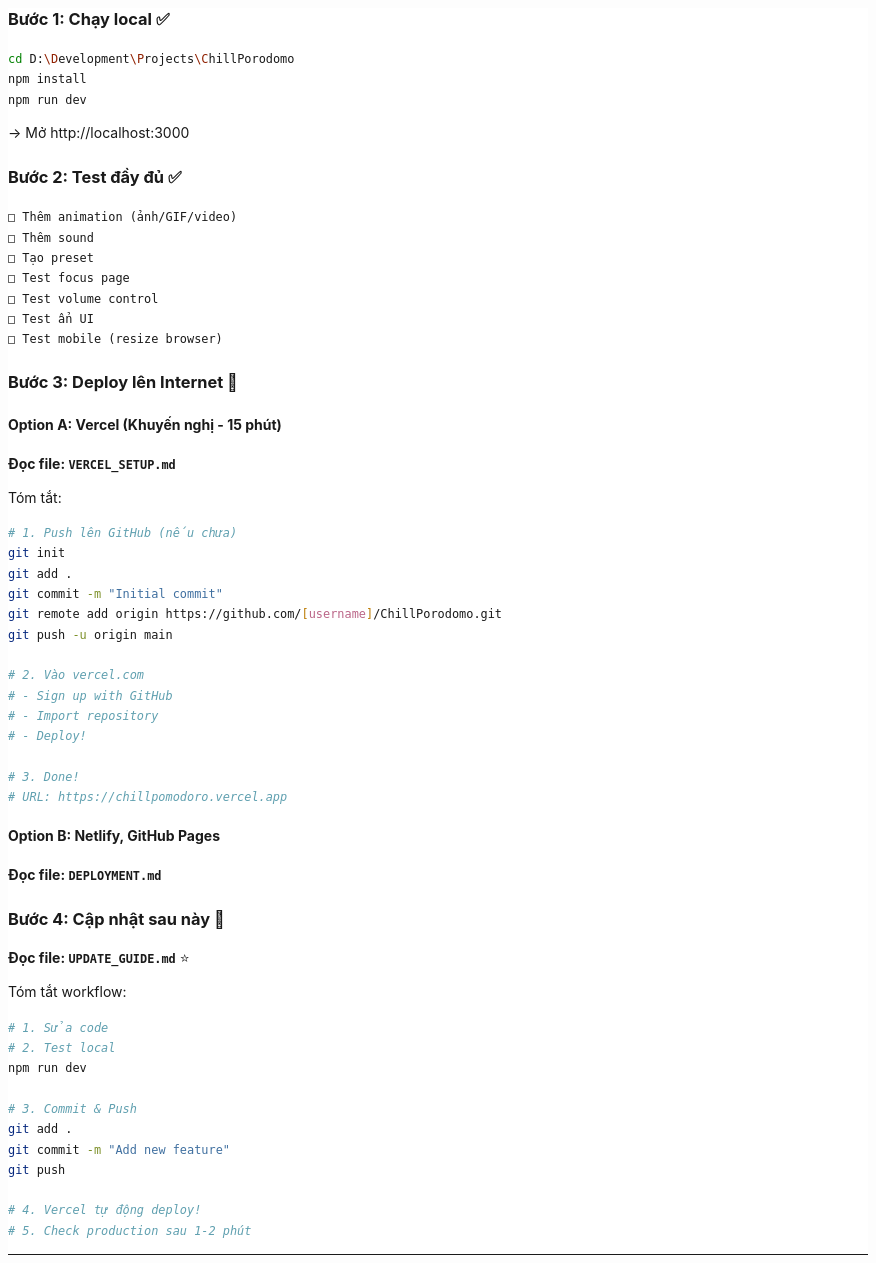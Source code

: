 ### Bước 1: Chạy local ✅
```bash
cd D:\Development\Projects\ChillPorodomo
npm install
npm run dev
```
→ Mở http://localhost:3000

### Bước 2: Test đầy đủ ✅
```
□ Thêm animation (ảnh/GIF/video)
□ Thêm sound
□ Tạo preset
□ Test focus page
□ Test volume control
□ Test ẩn UI
□ Test mobile (resize browser)
```

### Bước 3: Deploy lên Internet 🚀

#### Option A: Vercel (Khuyến nghị - 15 phút)

**Đọc file: `VERCEL_SETUP.md`**

Tóm tắt:
```bash
# 1. Push lên GitHub (nếu chưa)
git init
git add .
git commit -m "Initial commit"
git remote add origin https://github.com/[username]/ChillPorodomo.git
git push -u origin main

# 2. Vào vercel.com
# - Sign up with GitHub
# - Import repository
# - Deploy!

# 3. Done! 
# URL: https://chillpomodoro.vercel.app
```

#### Option B: Netlify, GitHub Pages
**Đọc file: `DEPLOYMENT.md`**

### Bước 4: Cập nhật sau này 🔄

**Đọc file: `UPDATE_GUIDE.md`** ⭐

Tóm tắt workflow:
```bash
# 1. Sửa code
# 2. Test local
npm run dev

# 3. Commit & Push
git add .
git commit -m "Add new feature"
git push

# 4. Vercel tự động deploy!
# 5. Check production sau 1-2 phút
```

---